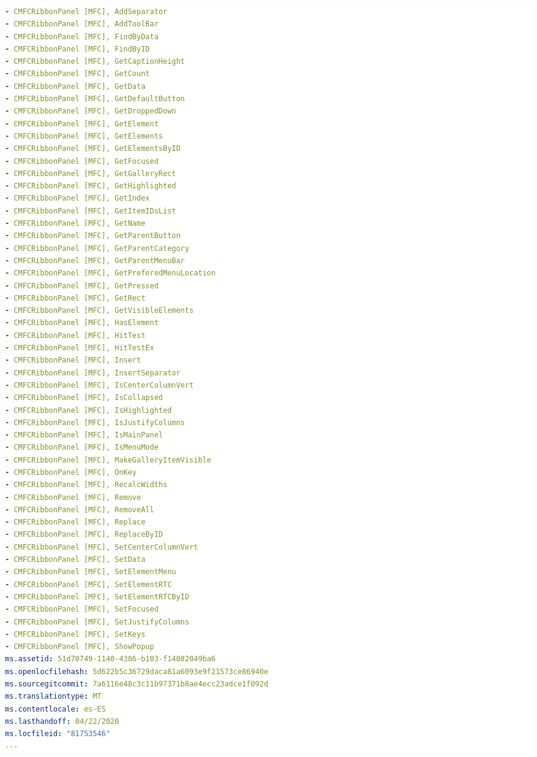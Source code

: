 ```yaml
- CMFCRibbonPanel [MFC], AddSeparator
- CMFCRibbonPanel [MFC], AddToolBar
- CMFCRibbonPanel [MFC], FindByData
- CMFCRibbonPanel [MFC], FindByID
- CMFCRibbonPanel [MFC], GetCaptionHeight
- CMFCRibbonPanel [MFC], GetCount
- CMFCRibbonPanel [MFC], GetData
- CMFCRibbonPanel [MFC], GetDefaultButton
- CMFCRibbonPanel [MFC], GetDroppedDown
- CMFCRibbonPanel [MFC], GetElement
- CMFCRibbonPanel [MFC], GetElements
- CMFCRibbonPanel [MFC], GetElementsByID
- CMFCRibbonPanel [MFC], GetFocused
- CMFCRibbonPanel [MFC], GetGalleryRect
- CMFCRibbonPanel [MFC], GetHighlighted
- CMFCRibbonPanel [MFC], GetIndex
- CMFCRibbonPanel [MFC], GetItemIDsList
- CMFCRibbonPanel [MFC], GetName
- CMFCRibbonPanel [MFC], GetParentButton
- CMFCRibbonPanel [MFC], GetParentCategory
- CMFCRibbonPanel [MFC], GetParentMenuBar
- CMFCRibbonPanel [MFC], GetPreferedMenuLocation
- CMFCRibbonPanel [MFC], GetPressed
- CMFCRibbonPanel [MFC], GetRect
- CMFCRibbonPanel [MFC], GetVisibleElements
- CMFCRibbonPanel [MFC], HasElement
- CMFCRibbonPanel [MFC], HitTest
- CMFCRibbonPanel [MFC], HitTestEx
- CMFCRibbonPanel [MFC], Insert
- CMFCRibbonPanel [MFC], InsertSeparator
- CMFCRibbonPanel [MFC], IsCenterColumnVert
- CMFCRibbonPanel [MFC], IsCollapsed
- CMFCRibbonPanel [MFC], IsHighlighted
- CMFCRibbonPanel [MFC], IsJustifyColumns
- CMFCRibbonPanel [MFC], IsMainPanel
- CMFCRibbonPanel [MFC], IsMenuMode
- CMFCRibbonPanel [MFC], MakeGalleryItemVisible
- CMFCRibbonPanel [MFC], OnKey
- CMFCRibbonPanel [MFC], RecalcWidths
- CMFCRibbonPanel [MFC], Remove
- CMFCRibbonPanel [MFC], RemoveAll
- CMFCRibbonPanel [MFC], Replace
- CMFCRibbonPanel [MFC], ReplaceByID
- CMFCRibbonPanel [MFC], SetCenterColumnVert
- CMFCRibbonPanel [MFC], SetData
- CMFCRibbonPanel [MFC], SetElementMenu
- CMFCRibbonPanel [MFC], SetElementRTC
- CMFCRibbonPanel [MFC], SetElementRTCByID
- CMFCRibbonPanel [MFC], SetFocused
- CMFCRibbonPanel [MFC], SetJustifyColumns
- CMFCRibbonPanel [MFC], SetKeys
- CMFCRibbonPanel [MFC], ShowPopup
ms.assetid: 51d70749-1140-4386-b103-f14082049ba6
ms.openlocfilehash: 5d622b5c36729daca81a6093e9f21573ce86940e
ms.sourcegitcommit: 7a6116e48c3c11b97371b8ae4ecc23adce1f092d
ms.translationtype: MT
ms.contentlocale: es-ES
ms.lasthandoff: 04/22/2020
ms.locfileid: "81753546"
---
```
